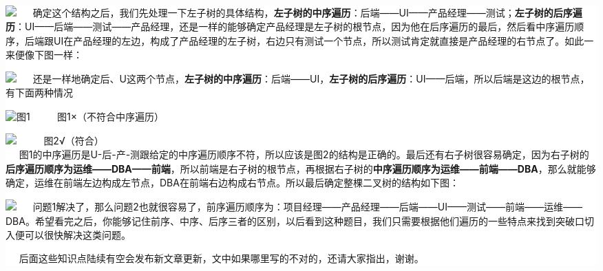 ![](https://imgconvert.csdnimg.cn/aHR0cHM6Ly91c2VyLWdvbGQtY2RuLnhpdHUuaW8vMjAyMC83LzI1LzE3Mzg0ZTYxNzNhZDgyYTE?x-oss-process=image/format,png)
&nbsp;&nbsp;&nbsp;&nbsp;&nbsp;确定这个结构之后，我们先处理一下左子树的具体结构，**左子树的中序遍历**：后端——UI——产品经理——测试；**左子树的后序遍历**：UI——后端——测试——产品经理，还是一样的能够确定产品经理是左子树的根节点，因为他在后序遍历的最后，然后看中序遍历顺序，后端跟UI在产品经理的左边，构成了产品经理的左子树，右边只有测试一个节点，所以测试肯定就直接是产品经理的右节点了。如此一来便像下图一样：

![](https://imgconvert.csdnimg.cn/aHR0cHM6Ly91c2VyLWdvbGQtY2RuLnhpdHUuaW8vMjAyMC83LzI1LzE3Mzg0ZjY3Nzk1NDE4OTk?x-oss-process=image/format,png)
&nbsp;&nbsp;&nbsp;&nbsp;&nbsp;还是一样地确定后、U这两个节点，**左子树的中序遍历**：后端——UI，**左子树的后序遍历**：UI——后端，所以后端是这边的根节点，有下面两种情况

![图1](https://imgconvert.csdnimg.cn/aHR0cHM6Ly91c2VyLWdvbGQtY2RuLnhpdHUuaW8vMjAyMC83LzI1LzE3Mzg1MDkxNWZkYWRmODE?x-oss-process=image/format,png)&nbsp;&nbsp;&nbsp;&nbsp;&nbsp;&nbsp;&nbsp;&nbsp;&nbsp;&nbsp;图1×（不符合中序遍历）

![](https://imgconvert.csdnimg.cn/aHR0cHM6Ly91c2VyLWdvbGQtY2RuLnhpdHUuaW8vMjAyMC83LzI1LzE3Mzg1MGEwOTg1Yjg2YTg?x-oss-process=image/format,png)&nbsp;&nbsp;&nbsp;&nbsp;&nbsp;&nbsp;&nbsp;&nbsp;&nbsp;&nbsp;图2√（符合）</br>
&nbsp;&nbsp;&nbsp;&nbsp;&nbsp;图1的中序遍历是U-后-产-测跟给定的中序遍历顺序不符，所以应该是图2的结构是正确的。最后还有右子树很容易确定，因为右子树的**后序遍历顺序为运维——DBA——前端**，所以前端是右子树的根节点，再根据右子树的**中序遍历顺序为运维——前端——DBA**，那么就能够确定，运维在前端左边构成左节点，DBA在前端右边构成右节点。所以最后确定整棵二叉树的结构如下图：

![](https://imgconvert.csdnimg.cn/aHR0cHM6Ly91c2VyLWdvbGQtY2RuLnhpdHUuaW8vMjAyMC83LzI1LzE3Mzg1MTQyMGQyYzFjM2M?x-oss-process=image/format,png)
&nbsp;&nbsp;&nbsp;&nbsp;&nbsp;问题1解决了，那么问题2也就很容易了，前序遍历顺序为：项目经理——产品经理——后端——UI——测试——前端——运维——DBA。希望看完之后，你能够记住前序、中序、后序三者的区别，以后看到这种题目，我们只需要根据他们遍历的一些特点来找到突破口切入便可以很快解决这类问题。

&nbsp;&nbsp;&nbsp;&nbsp;&nbsp;后面这些知识点陆续有空会发布新文章更新，文中如果哪里写的不对的，还请大家指出，谢谢。
